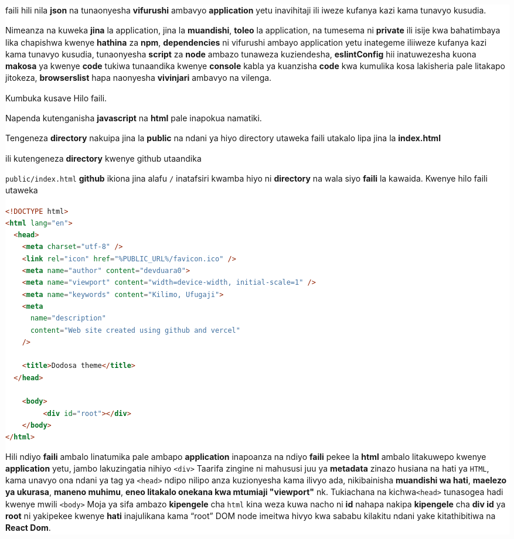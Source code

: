 faili hili nila **json** na tunaonyesha **vifurushi** ambavyo **application** yetu inavihitaji ili iweze kufanya kazi kama tunavyo kusudia. 

Nimeanza  na kuweka **jina** la application, jina la **muandishi**, **toleo** la application, na tumesema ni **private** ili isije kwa bahatimbaya lika chapishwa kwenye **hathina** za **npm**, **dependencies** ni vifurushi ambayo application yetu inategeme iliiweze kufanya kazi kama tunavyo kusudia,
tunaonyesha **script** za **node** ambazo tunaweza  kuziendesha, **eslintConfig** hii inatuwezesha kuona **makosa** ya kwenye **code** tukiwa tunaandika kwenye **console** kabla ya kuanzisha **code** kwa kumulika kosa lakisheria pale litakapo jitokeza, **browserslist** hapa naonyesha **vivinjari** ambavyo na vilenga. 

 Kumbuka kusave Hilo faili. 

Napenda kutenganisha **javascript** na **html** pale inapokua namatiki.  

Tengeneza **directory** nakuipa jina la **public** na ndani ya hiyo directory utaweka faili utakalo lipa jina la **index.html** 

ili kutengeneza **directory** kwenye github  utaandika 

`public/index.html` **github** ikiona jina alafu `/` inatafsiri kwamba hiyo ni **directory** na wala siyo **faili** la kawaida. Kwenye hilo faili utaweka
```html
<!DOCTYPE html>
<html lang="en">
  <head>
    <meta charset="utf-8" />
    <link rel="icon" href="%PUBLIC_URL%/favicon.ico" />   
    <meta name="author" content="devduara0">
    <meta name="viewport" content="width=device-width, initial-scale=1" />
    <meta name="keywords" content="Kilimo, Ufugaji">
    <meta
      name="description"
      content="Web site created using github and vercel"
    />  

    <title>Dodosa theme</title>
  </head>

    <body>
         <div id="root"></div>
    </body>
</html>

``` 

Hili ndiyo **faili** ambalo linatumika pale ambapo **application** inapoanza na ndiyo **faili** pekee la **html** ambalo litakuwepo kwenye **application** yetu, jambo lakuzingatia nihiyo `<div>`
Taarifa zingine ni mahususi juu ya **metadata** zinazo husiana na hati ya `HTML`, kama unavyo ona ndani ya tag ya `<head>` ndipo nilipo anza kuzionyesha kama ilivyo ada, nikibainisha **muandishi wa hati**, **maelezo ya ukurasa**, **maneno muhimu**, **eneo litakalo onekana kwa mtumiaji "viewport"** nk.
Tukiachana na kichwa`<head>` tunasogea hadi kwenye mwili `<body>`
Moja ya sifa ambazo **kipengele** cha `html` kina weza kuwa nacho ni **id** nahapa nakipa **kipengele** cha **div  id** ya **root** ni yakipekee kwenye **hati** inajulikana kama “root” DOM node imeitwa hivyo kwa sababu kilakitu ndani yake kitathibitiwa na **React Dom**. 
